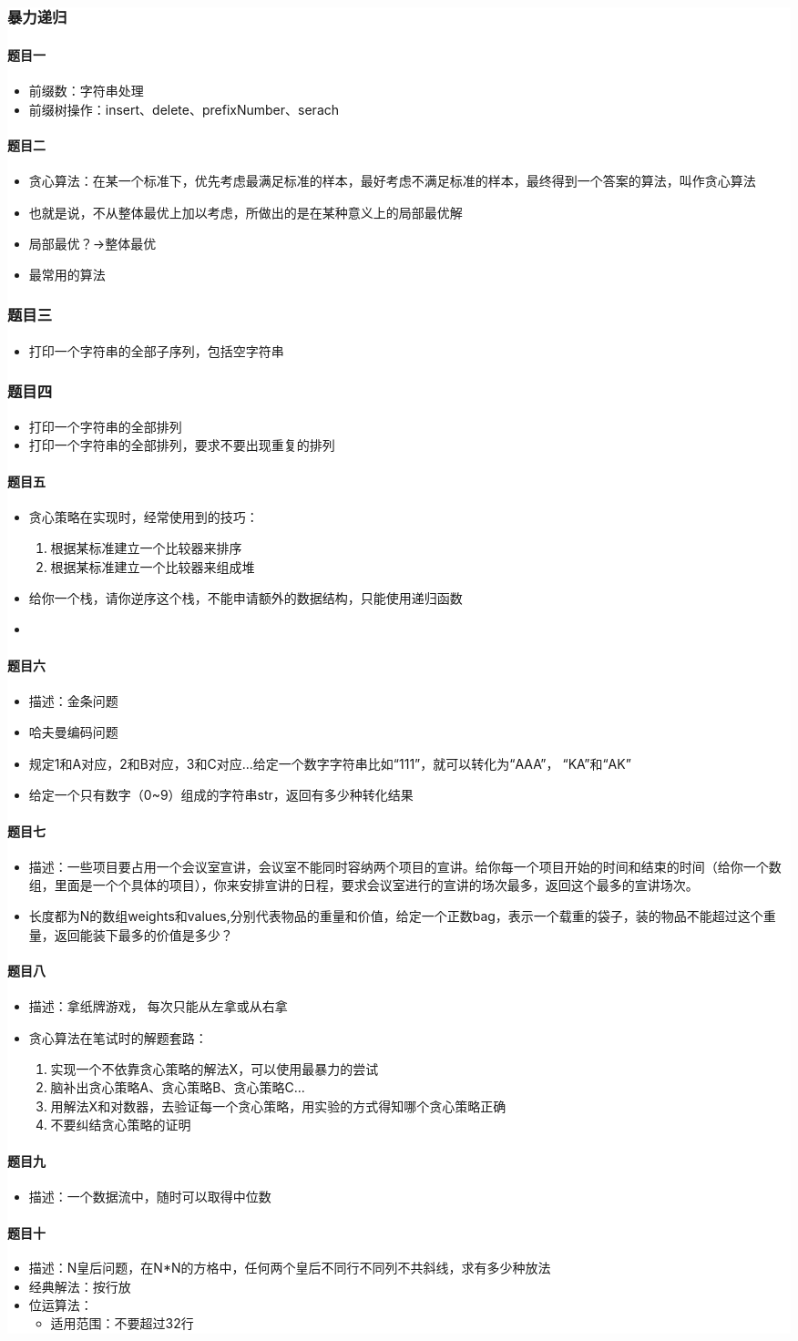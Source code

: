 ### 暴力递归
#### 题目一
- 前缀数：字符串处理
- 前缀树操作：insert、delete、prefixNumber、serach


#### 题目二
- 贪心算法：在某一个标准下，优先考虑最满足标准的样本，最好考虑不满足标准的样本，最终得到一个答案的算法，叫作贪心算法
- 也就是说，不从整体最优上加以考虑，所做出的是在某种意义上的局部最优解

- 局部最优？->整体最优
- 最常用的算法

### 题目三
- 打印一个字符串的全部子序列，包括空字符串
  

### 题目四
- 打印一个字符串的全部排列
- 打印一个字符串的全部排列，要求不要出现重复的排列

#### 题目五
- 贪心策略在实现时，经常使用到的技巧：
  1. 根据某标准建立一个比较器来排序
  2. 根据某标准建立一个比较器来组成堆

- 给你一个栈，请你逆序这个栈，不能申请额外的数据结构，只能使用递归函数
- 

#### 题目六 
- 描述：金条问题
- 哈夫曼编码问题


- 规定1和A对应，2和B对应，3和C对应...给定一个数字字符串比如“111”，就可以转化为“AAA”， “KA”和“AK”
- 给定一个只有数字（0~9）组成的字符串str，返回有多少种转化结果




#### 题目七
- 描述：一些项目要占用一个会议室宣讲，会议室不能同时容纳两个项目的宣讲。给你每一个项目开始的时间和结束的时间（给你一个数组，里面是一个个具体的项目），你来安排宣讲的日程，要求会议室进行的宣讲的场次最多，返回这个最多的宣讲场次。


- 长度都为N的数组weights和values,分别代表物品的重量和价值，给定一个正数bag，表示一个载重的袋子，装的物品不能超过这个重量，返回能装下最多的价值是多少？

#### 题目八
- 描述：拿纸牌游戏， 每次只能从左拿或从右拿


- 贪心算法在笔试时的解题套路：
  1. 实现一个不依靠贪心策略的解法X，可以使用最暴力的尝试
  2. 脑补出贪心策略A、贪心策略B、贪心策略C...
  3. 用解法X和对数器，去验证每一个贪心策略，用实验的方式得知哪个贪心策略正确
  4. 不要纠结贪心策略的证明


#### 题目九
- 描述：一个数据流中，随时可以取得中位数


#### 题目十
- 描述：N皇后问题，在N*N的方格中，任何两个皇后不同行不同列不共斜线，求有多少种放法
- 经典解法：按行放
- 位运算法：
  - 适用范围：不要超过32行

